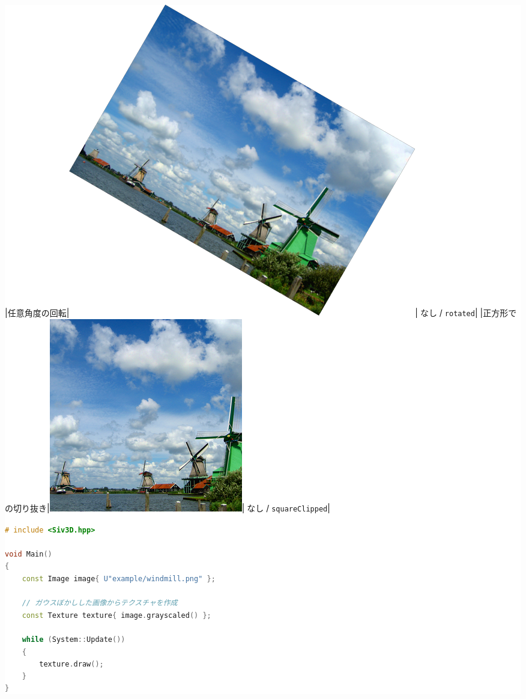 |任意角度の回転|![](/images/doc_v6/tutorial/33/7.24.png)| なし / `rotated`|
|正方形での切り抜き|![](/images/doc_v6/tutorial/33/7.26.png)| なし / `squareClipped`|


```cpp
# include <Siv3D.hpp>

void Main()
{
	const Image image{ U"example/windmill.png" };

	// ガウスぼかしした画像からテクスチャを作成
	const Texture texture{ image.grayscaled() };

	while (System::Update())
	{
		texture.draw();
	}
}
```
